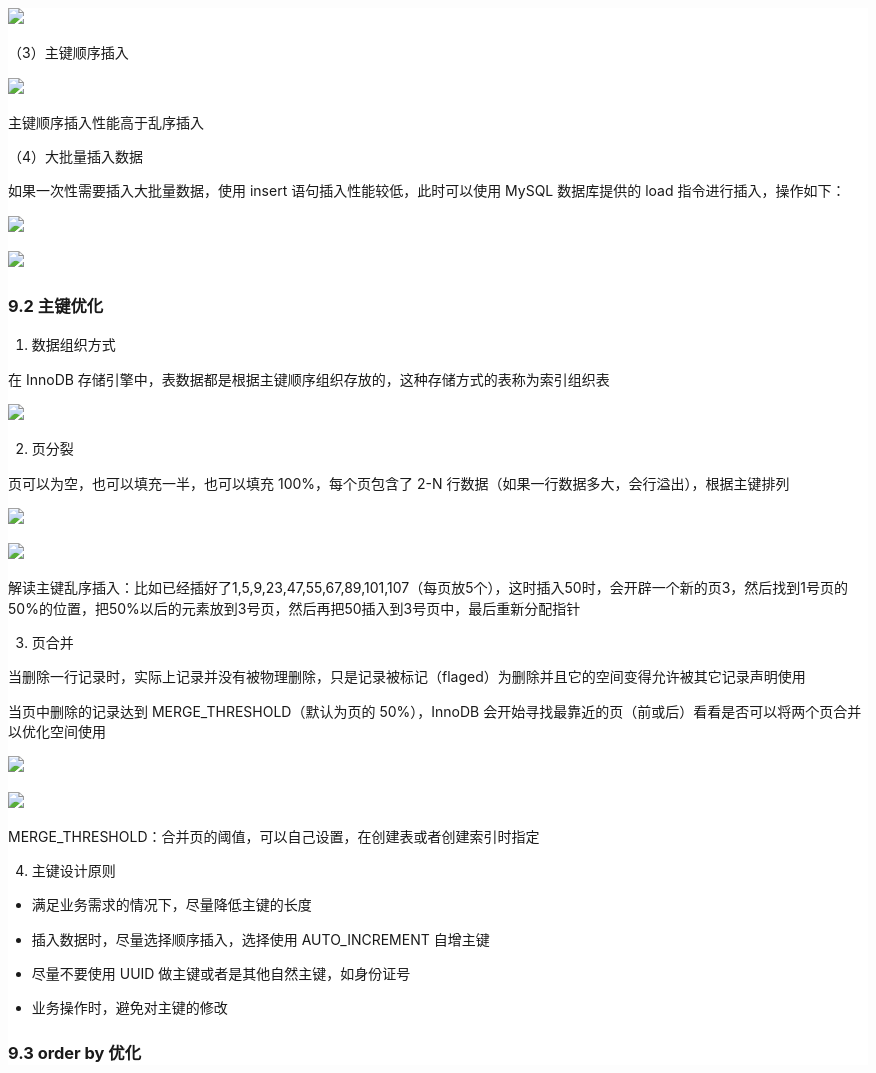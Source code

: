 ![](https://figure-bed-typora-zhishu.oss-cn-beijing.aliyuncs.com/202501011553069.png)

（3）主键顺序插入

![](https://figure-bed-typora-zhishu.oss-cn-beijing.aliyuncs.com/202501011553388.png)

主键顺序插入性能高于乱序插入

（4）大批量插入数据

如果一次性需要插入大批量数据，使用 insert 语句插入性能较低，此时可以使用 MySQL 数据库提供的 load 指令进行插入，操作如下：

![](https://figure-bed-typora-zhishu.oss-cn-beijing.aliyuncs.com/202501011556371.png)

![](https://figure-bed-typora-zhishu.oss-cn-beijing.aliyuncs.com/202501011556309.png)

### 9.2 主键优化

1. 数据组织方式

在 InnoDB 存储引擎中，表数据都是根据主键顺序组织存放的，这种存储方式的表称为索引组织表

![](https://figure-bed-typora-zhishu.oss-cn-beijing.aliyuncs.com/202501011603150.png)

2. 页分裂

页可以为空，也可以填充一半，也可以填充 100%，每个页包含了 2-N 行数据（如果一行数据多大，会行溢出），根据主键排列

![](https://figure-bed-typora-zhishu.oss-cn-beijing.aliyuncs.com/202501011608034.png)

![](https://figure-bed-typora-zhishu.oss-cn-beijing.aliyuncs.com/202501011614933.png)

解读主键乱序插入：比如已经插好了1,5,9,23,47,55,67,89,101,107（每页放5个），这时插入50时，会开辟一个新的页3，然后找到1号页的50%的位置，把50%以后的元素放到3号页，然后再把50插入到3号页中，最后重新分配指针

3. 页合并

当删除一行记录时，实际上记录并没有被物理删除，只是记录被标记（flaged）为删除并且它的空间变得允许被其它记录声明使用

当页中删除的记录达到 MERGE_THRESHOLD（默认为页的 50%），InnoDB 会开始寻找最靠近的页（前或后）看看是否可以将两个页合并以优化空间使用

![](https://figure-bed-typora-zhishu.oss-cn-beijing.aliyuncs.com/202501011622594.png)

![](https://figure-bed-typora-zhishu.oss-cn-beijing.aliyuncs.com/202501011622496.png)

MERGE_THRESHOLD：合并页的阈值，可以自己设置，在创建表或者创建索引时指定

4. 主键设计原则

- 满足业务需求的情况下，尽量降低主键的长度
- 插入数据时，尽量选择顺序插入，选择使用 AUTO_INCREMENT 自增主键
- 尽量不要使用 UUID 做主键或者是其他自然主键，如身份证号

- 业务操作时，避免对主键的修改

### 9.3 order by 优化
